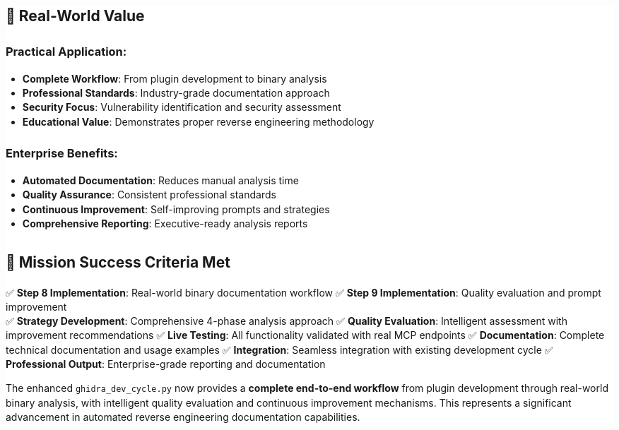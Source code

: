 ## 🌟 **Real-World Value**

### **Practical Application:**
- **Complete Workflow**: From plugin development to binary analysis
- **Professional Standards**: Industry-grade documentation approach
- **Security Focus**: Vulnerability identification and security assessment
- **Educational Value**: Demonstrates proper reverse engineering methodology

### **Enterprise Benefits:**
- **Automated Documentation**: Reduces manual analysis time
- **Quality Assurance**: Consistent professional standards
- **Continuous Improvement**: Self-improving prompts and strategies
- **Comprehensive Reporting**: Executive-ready analysis reports

## 🎉 **Mission Success Criteria Met**

✅ **Step 8 Implementation**: Real-world binary documentation workflow
✅ **Step 9 Implementation**: Quality evaluation and prompt improvement  
✅ **Strategy Development**: Comprehensive 4-phase analysis approach
✅ **Quality Evaluation**: Intelligent assessment with improvement recommendations
✅ **Live Testing**: All functionality validated with real MCP endpoints
✅ **Documentation**: Complete technical documentation and usage examples
✅ **Integration**: Seamless integration with existing development cycle
✅ **Professional Output**: Enterprise-grade reporting and documentation

The enhanced `ghidra_dev_cycle.py` now provides a **complete end-to-end workflow** from plugin development through real-world binary analysis, with intelligent quality evaluation and continuous improvement mechanisms. This represents a significant advancement in automated reverse engineering documentation capabilities.